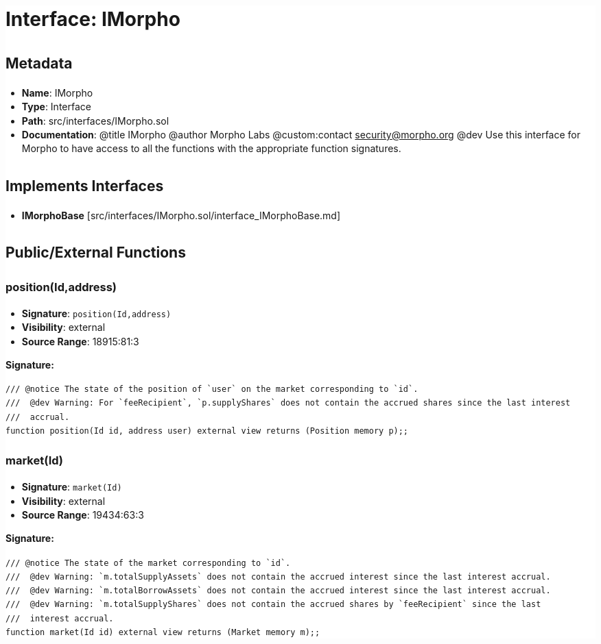 # Interface: IMorpho

## Metadata

- **Name**: IMorpho
- **Type**: Interface
- **Path**: src/interfaces/IMorpho.sol
- **Documentation**: @title IMorpho
   @author Morpho Labs
   @custom:contact security@morpho.org
   @dev Use this interface for Morpho to have access to all the functions with the appropriate function signatures.

## Implements Interfaces

- **IMorphoBase** [src/interfaces/IMorpho.sol/interface_IMorphoBase.md]

## Public/External Functions

### position(Id,address)

- **Signature**: `position(Id,address)`
- **Visibility**: external
- **Source Range**: 18915:81:3

**Signature:**
```solidity
/// @notice The state of the position of `user` on the market corresponding to `id`.
///  @dev Warning: For `feeRecipient`, `p.supplyShares` does not contain the accrued shares since the last interest
///  accrual.
function position(Id id, address user) external view returns (Position memory p);;
```

### market(Id)

- **Signature**: `market(Id)`
- **Visibility**: external
- **Source Range**: 19434:63:3

**Signature:**
```solidity
/// @notice The state of the market corresponding to `id`.
///  @dev Warning: `m.totalSupplyAssets` does not contain the accrued interest since the last interest accrual.
///  @dev Warning: `m.totalBorrowAssets` does not contain the accrued interest since the last interest accrual.
///  @dev Warning: `m.totalSupplyShares` does not contain the accrued shares by `feeRecipient` since the last
///  interest accrual.
function market(Id id) external view returns (Market memory m);;
```
